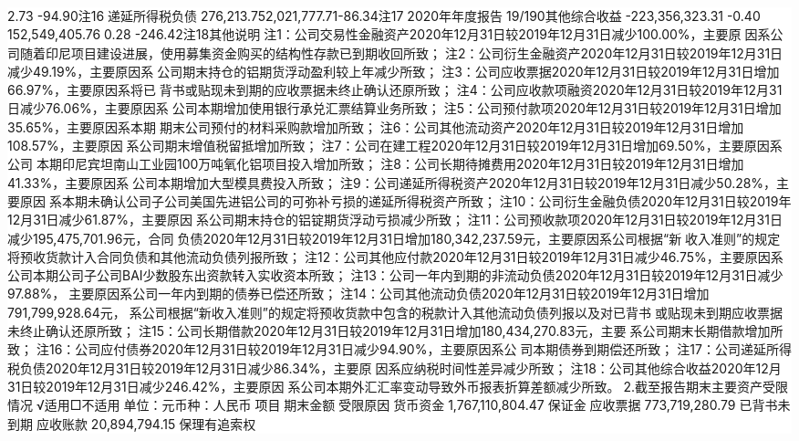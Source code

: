 2.73
-94.90注16
递延所得税负债
276,213.752,021,777.71-86.34注17
2020年年度报告
19/190其他综合收益
-223,356,323.31
-0.40
152,549,405.76
0.28
-246.42注18其他说明
注1：公司交易性金融资产2020年12月31日较2019年12月31日减少100.00%，主要原
因系公司随着印尼项目建设进展，使用募集资金购买的结构性存款已到期收回所致；
注2：公司衍生金融资产2020年12月31日较2019年12月31日减少49.19%，主要原因系
公司期末持仓的铝期货浮动盈利较上年减少所致；
注3：公司应收票据2020年12月31日较2019年12月31日增加66.97%，主要原因系将已
背书或贴现未到期的应收票据未终止确认还原所致；
注4：公司应收款项融资2020年12月31日较2019年12月31日减少76.06%，主要原因系
公司本期增加使用银行承兑汇票结算业务所致；
注5：公司预付款项2020年12月31日较2019年12月31日增加35.65%，主要原因系本期
期末公司预付的材料采购款增加所致；
注6：公司其他流动资产2020年12月31日较2019年12月31日增加108.57%，主要原因
系公司期末增值税留抵增加所致；
注7：公司在建工程2020年12月31日较2019年12月31日增加69.50%，主要原因系公司
本期印尼宾坦南山工业园100万吨氧化铝项目投入增加所致；
注8：公司长期待摊费用2020年12月31日较2019年12月31日增加41.33%，主要原因系
公司本期增加大型模具费投入所致；
注9：公司递延所得税资产2020年12月31日较2019年12月31日减少50.28%，主要原因
系本期未确认公司子公司美国先进铝公司的可弥补亏损的递延所得税资产所致；
注10：公司衍生金融负债2020年12月31日较2019年12月31日减少61.87%，主要原因
系公司期末持仓的铝锭期货浮动亏损减少所致；
注11：公司预收款项2020年12月31日较2019年12月31日减少195,475,701.96元，合同
负债2020年12月31日较2019年12月31日增加180,342,237.59元，主要原因系公司根据“新
收入准则”的规定将预收货款计入合同负债和其他流动负债列报所致；
注12：公司其他应付款2020年12月31日较2019年12月31日减少46.75%，主要原因系
公司本期公司子公司BAI少数股东出资款转入实收资本所致；
注13：公司一年内到期的非流动负债2020年12月31日较2019年12月31日减少97.88%，
主要原因系公司一年内到期的债券已偿还所致；
注14：公司其他流动负债2020年12月31日较2019年12月31日增加791,799,928.64元，
系公司根据“新收入准则”的规定将预收货款中包含的税款计入其他流动负债列报以及对已背书
或贴现未到期应收票据未终止确认还原所致；
注15：公司长期借款2020年12月31日较2019年12月31日增加180,434,270.83元，主要
系公司期末长期借款增加所致；
注16：公司应付债券2020年12月31日较2019年12月31日减少94.90%，主要原因系公
司本期债券到期偿还所致；
注17：公司递延所得税负债2020年12月31日较2019年12月31日减少86.34%，主要原
因系应纳税时间性差异减少所致；
注18：公司其他综合收益2020年12月31日较2019年12月31日减少246.42%，主要原因
系公司本期外汇汇率变动导致外币报表折算差额减少所致。
2.截至报告期末主要资产受限情况
√适用□不适用
单位：元币种：人民币
项目
期末金额
受限原因
货币资金
1,767,110,804.47
保证金
应收票据
773,719,280.79
已背书未到期
应收账款
20,894,794.15
保理有追索权